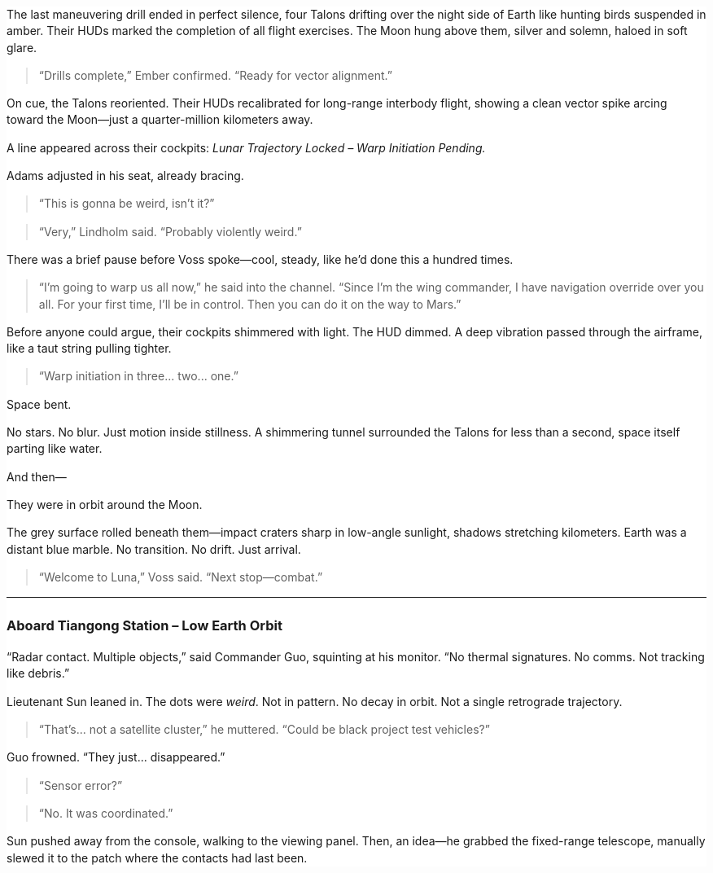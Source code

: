 The last maneuvering drill ended in perfect silence, four Talons drifting over the night side of Earth like hunting birds suspended in amber. Their HUDs marked the completion of all flight exercises. The Moon hung above them, silver and solemn, haloed in soft glare.

> “Drills complete,” Ember confirmed. “Ready for vector alignment.”

On cue, the Talons reoriented. Their HUDs recalibrated for long-range interbody flight, showing a clean vector spike arcing toward the Moon—just a quarter-million kilometers away.

A line appeared across their cockpits: *Lunar Trajectory Locked – Warp Initiation Pending.*

Adams adjusted in his seat, already bracing.

> “This is gonna be weird, isn’t it?”

> “Very,” Lindholm said. “Probably violently weird.”

There was a brief pause before Voss spoke—cool, steady, like he’d done this a hundred times.

> “I’m going to warp us all now,” he said into the channel. “Since I’m the wing commander, I have navigation override over you all. For your first time, I’ll be in control. Then you can do it on the way to Mars.”

Before anyone could argue, their cockpits shimmered with light. The HUD dimmed. A deep vibration passed through the airframe, like a taut string pulling tighter.

> “Warp initiation in three... two... one.”

Space bent.

No stars. No blur. Just motion inside stillness. A shimmering tunnel surrounded the Talons for less than a second, space itself parting like water.

And then—

They were in orbit around the Moon.

The grey surface rolled beneath them—impact craters sharp in low-angle sunlight, shadows stretching kilometers. Earth was a distant blue marble. No transition. No drift. Just arrival.

> “Welcome to Luna,” Voss said. “Next stop—combat.”

---

### Aboard Tiangong Station – Low Earth Orbit

“Radar contact. Multiple objects,” said Commander Guo, squinting at his monitor. “No thermal signatures. No comms. Not tracking like debris.”

Lieutenant Sun leaned in. The dots were *weird*. Not in pattern. No decay in orbit. Not a single retrograde trajectory.

> “That’s... not a satellite cluster,” he muttered. “Could be black project test vehicles?”

Guo frowned. “They just... disappeared.”

> “Sensor error?”

> “No. It was coordinated.”

Sun pushed away from the console, walking to the viewing panel. Then, an idea—he grabbed the fixed-range telescope, manually slewed it to the patch where the contacts had last been.
